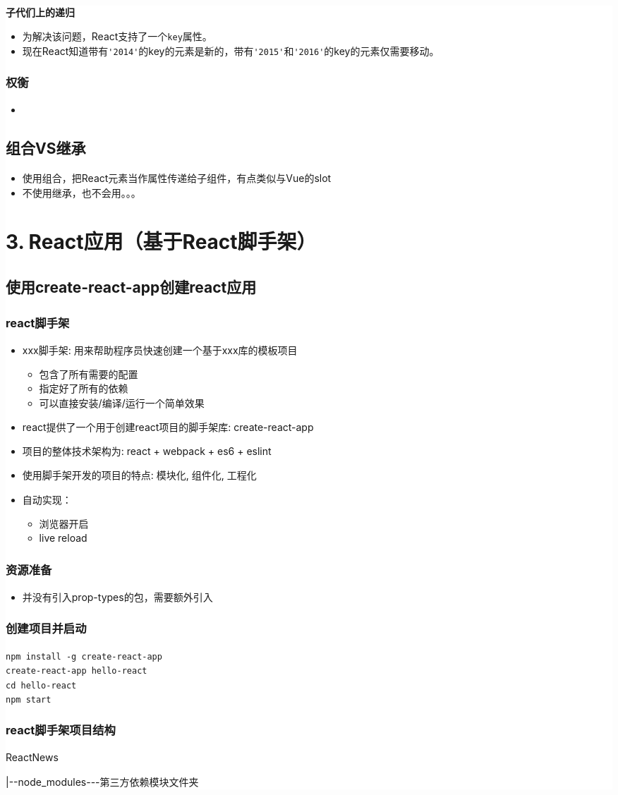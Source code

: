 **子代们上的递归**

+ 为解决该问题，React支持了一个`key`属性。
+ 现在React知道带有`'2014'`的key的元素是新的，带有`'2015'`和`'2016'`的key的元素仅需要移动。

### 权衡

+ 

## 组合VS继承

+ 使用组合，把React元素当作属性传递给子组件，有点类似与Vue的slot
+ 不使用继承，也不会用。。。

# 3. React应用（基于React脚手架）

## 使用create-react-app创建react应用

### react脚手架

- xxx脚手架: 用来帮助程序员快速创建一个基于xxx库的模板项目
  - 包含了所有需要的配置
  - 指定好了所有的依赖
  - 可以直接安装/编译/运行一个简单效果

- react提供了一个用于创建react项目的脚手架库: create-react-app

- 项目的整体技术架构为:  react + webpack + es6 + eslint

- 使用脚手架开发的项目的特点: 模块化, 组件化, 工程化

- 自动实现：

  - 浏览器开启
  - live reload

### 资源准备

- 并没有引入prop-types的包，需要额外引入

### 创建项目并启动

```npm
npm install -g create-react-app
create-react-app hello-react
cd hello-react
npm start
```

###  react脚手架项目结构

ReactNews

  |--node_modules---第三方依赖模块文件夹
